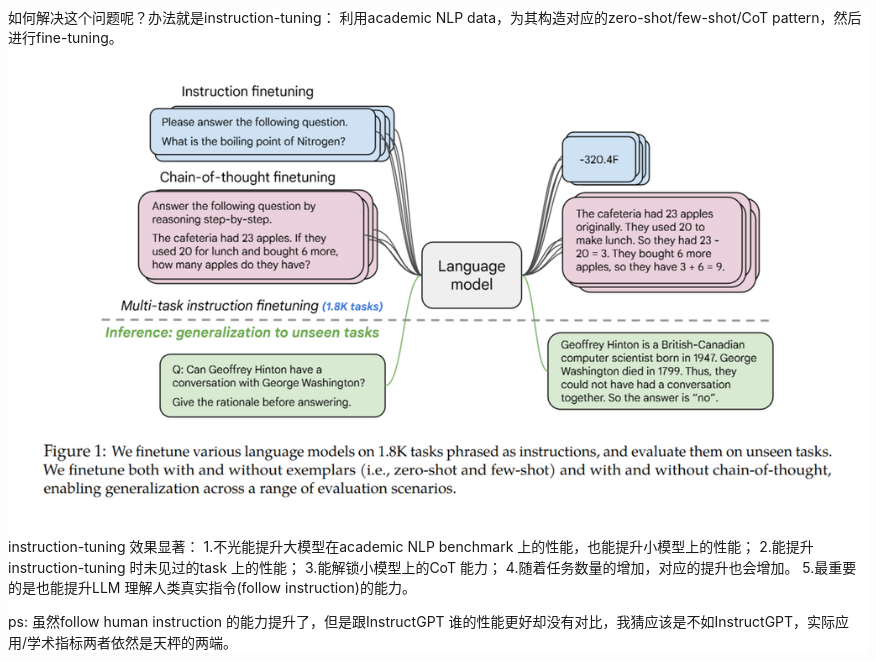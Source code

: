 如何解决这个问题呢？办法就是instruction-tuning：
利用academic NLP data，为其构造对应的zero-shot/few-shot/CoT pattern，然后进行fine-tuning。
![instruction finetuning](/2023/01/09/zero-to-chatgpt/ins-tuning.jpeg)

instruction-tuning 效果显著：
1.不光能提升大模型在academic NLP benchmark 上的性能，也能提升小模型上的性能；
2.能提升instruction-tuning 时未见过的task 上的性能；
3.能解锁小模型上的CoT 能力；
4.随着任务数量的增加，对应的提升也会增加。
5.最重要的是也能提升LLM 理解人类真实指令(follow instruction)的能力。

ps: 虽然follow human instruction 的能力提升了，但是跟InstructGPT 谁的性能更好却没有对比，我猜应该是不如InstructGPT，实际应用/学术指标两者依然是天枰的两端。